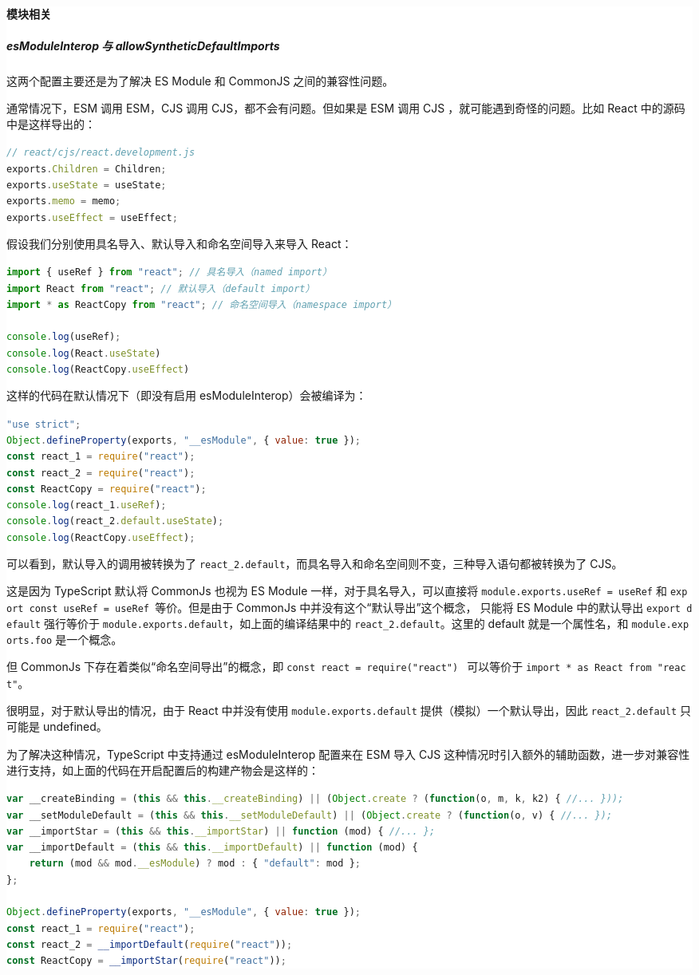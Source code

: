 #### 模块相关

##### esModuleInterop 与 allowSyntheticDefaultImports

这两个配置主要还是为了解决 ES Module 和 CommonJS 之间的兼容性问题。

通常情况下，ESM 调用 ESM，CJS 调用 CJS，都不会有问题。但如果是 ESM 调用 CJS ，就可能遇到奇怪的问题。比如 React 中的源码中是这样导出的：

```js
// react/cjs/react.development.js
exports.Children = Children;
exports.useState = useState;
exports.memo = memo;
exports.useEffect = useEffect;
```

假设我们分别使用具名导入、默认导入和命名空间导入来导入 React：

```typescript
import { useRef } from "react"; // 具名导入（named import）
import React from "react"; // 默认导入（default import）
import * as ReactCopy from "react"; // 命名空间导入（namespace import）

console.log(useRef);
console.log(React.useState)
console.log(ReactCopy.useEffect)
```

这样的代码在默认情况下（即没有启用 esModuleInterop）会被编译为：

```js
"use strict";
Object.defineProperty(exports, "__esModule", { value: true });
const react_1 = require("react");
const react_2 = require("react");
const ReactCopy = require("react");
console.log(react_1.useRef);
console.log(react_2.default.useState);
console.log(ReactCopy.useEffect);
```

可以看到，默认导入的调用被转换为了 `react_2.default`，而具名导入和命名空间则不变，三种导入语句都被转换为了 CJS。

这是因为 TypeScript 默认将 CommonJs 也视为 ES Module 一样，对于具名导入，可以直接将 `module.exports.useRef = useRef` 和 `export const useRef = useRef `等价。但是由于 CommonJs 中并没有这个“默认导出”这个概念，  只能将 ES Module 中的默认导出 `export default` 强行等价于 `module.exports.default`，如上面的编译结果中的 `react_2.default`。这里的 default 就是一个属性名，和 `module.exports.foo` 是一个概念。

但 CommonJs 下存在着类似“命名空间导出”的概念，即 `const react = require("react") ` 可以等价于 `import * as React from "react"`。

很明显，对于默认导出的情况，由于 React 中并没有使用 `module.exports.default` 提供（模拟）一个默认导出，因此 `react_2.default` 只可能是 undefined。

为了解决这种情况，TypeScript 中支持通过 esModuleInterop 配置来在 ESM 导入 CJS 这种情况时引入额外的辅助函数，进一步对兼容性进行支持，如上面的代码在开启配置后的构建产物会是这样的：

```js
var __createBinding = (this && this.__createBinding) || (Object.create ? (function(o, m, k, k2) { //... }));
var __setModuleDefault = (this && this.__setModuleDefault) || (Object.create ? (function(o, v) { //... });
var __importStar = (this && this.__importStar) || function (mod) { //... };
var __importDefault = (this && this.__importDefault) || function (mod) {
    return (mod && mod.__esModule) ? mod : { "default": mod };
};
  
Object.defineProperty(exports, "__esModule", { value: true });
const react_1 = require("react");
const react_2 = __importDefault(require("react"));
const ReactCopy = __importStar(require("react"));
```